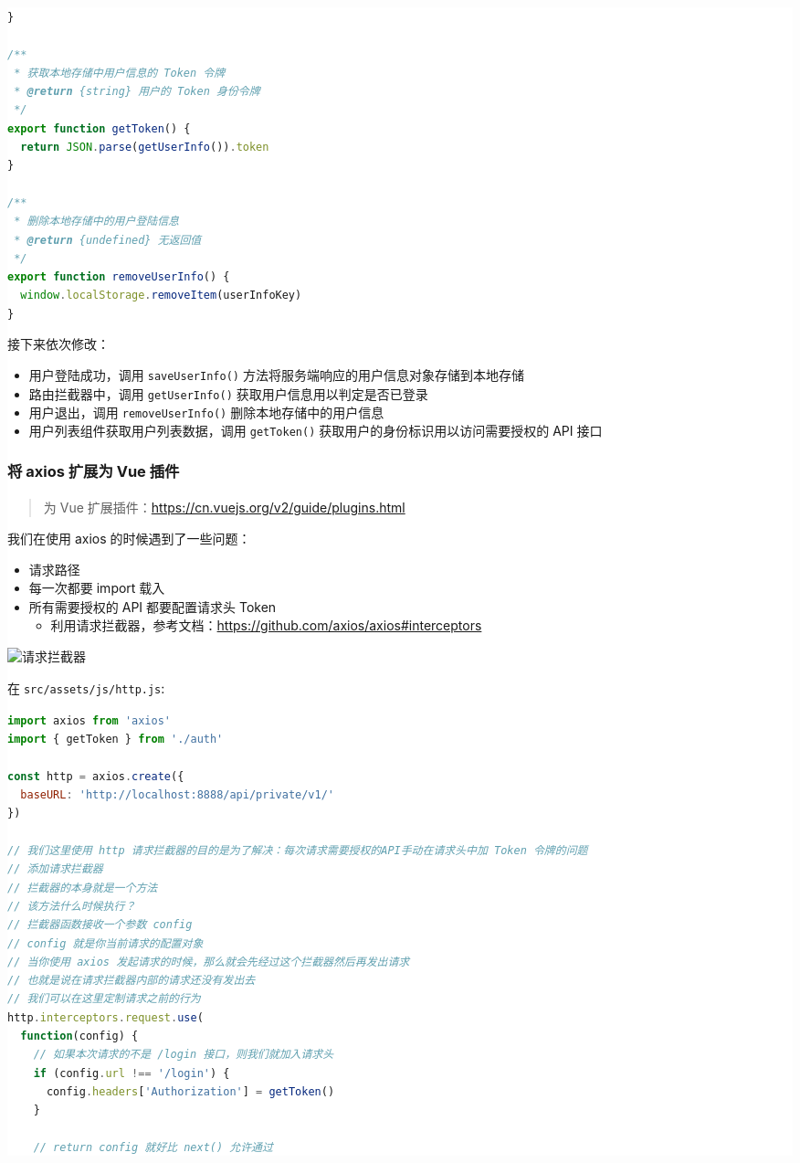 ```javascript
}

/**
 * 获取本地存储中用户信息的 Token 令牌
 * @return {string} 用户的 Token 身份令牌
 */
export function getToken() {
  return JSON.parse(getUserInfo()).token
}

/**
 * 删除本地存储中的用户登陆信息
 * @return {undefined} 无返回值
 */
export function removeUserInfo() {
  window.localStorage.removeItem(userInfoKey)
}
```

接下来依次修改：

* 用户登陆成功，调用 `saveUserInfo()` 方法将服务端响应的用户信息对象存储到本地存储
* 路由拦截器中，调用 `getUserInfo()` 获取用户信息用以判定是否已登录
* 用户退出，调用 `removeUserInfo()` 删除本地存储中的用户信息
* 用户列表组件获取用户列表数据，调用 `getToken()` 获取用户的身份标识用以访问需要授权的 API 接口

### 将 axios 扩展为 Vue 插件

> 为 Vue 扩展插件：https://cn.vuejs.org/v2/guide/plugins.html

我们在使用 axios 的时候遇到了一些问题：

* 请求路径
* 每一次都要 import 载入
* 所有需要授权的 API 都要配置请求头 Token
  * 利用请求拦截器，参考文档：https://github.com/axios/axios#interceptors

![请求拦截器](../../../../../My%20Work/04-%E5%AD%A6%E4%B9%A0/08-vue/%E9%A1%B9%E7%9B%AE%E7%AC%94%E8%AE%B0/vue%E9%A1%B9%E7%9B%AE%E7%AC%94%E8%AE%B0/media/%E8%AF%B7%E6%B1%82%E6%8B%A6%E6%88%AA%E5%99%A8.png)

在 `src/assets/js/http.js`:

```javascript
import axios from 'axios'
import { getToken } from './auth'

const http = axios.create({
  baseURL: 'http://localhost:8888/api/private/v1/'
})

// 我们这里使用 http 请求拦截器的目的是为了解决：每次请求需要授权的API手动在请求头中加 Token 令牌的问题
// 添加请求拦截器
// 拦截器的本身就是一个方法
// 该方法什么时候执行？
// 拦截器函数接收一个参数 config
// config 就是你当前请求的配置对象
// 当你使用 axios 发起请求的时候，那么就会先经过这个拦截器然后再发出请求
// 也就是说在请求拦截器内部的请求还没有发出去
// 我们可以在这里定制请求之前的行为
http.interceptors.request.use(
  function(config) {
    // 如果本次请求的不是 /login 接口，则我们就加入请求头
    if (config.url !== '/login') {
      config.headers['Authorization'] = getToken()
    }

    // return config 就好比 next() 允许通过
```